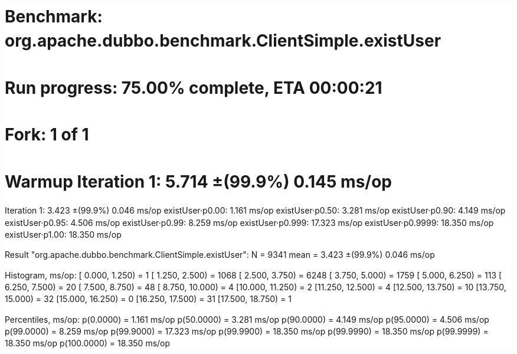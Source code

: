# Benchmark: org.apache.dubbo.benchmark.ClientSimple.existUser

# Run progress: 75.00% complete, ETA 00:00:21
# Fork: 1 of 1
# Warmup Iteration   1: 5.714 ±(99.9%) 0.145 ms/op
Iteration   1: 3.423 ±(99.9%) 0.046 ms/op
                 existUser·p0.00:   1.161 ms/op
                 existUser·p0.50:   3.281 ms/op
                 existUser·p0.90:   4.149 ms/op
                 existUser·p0.95:   4.506 ms/op
                 existUser·p0.99:   8.259 ms/op
                 existUser·p0.999:  17.323 ms/op
                 existUser·p0.9999: 18.350 ms/op
                 existUser·p1.00:   18.350 ms/op



Result "org.apache.dubbo.benchmark.ClientSimple.existUser":
  N = 9341
  mean =      3.423 ±(99.9%) 0.046 ms/op

  Histogram, ms/op:
    [ 0.000,  1.250) = 1 
    [ 1.250,  2.500) = 1068 
    [ 2.500,  3.750) = 6248 
    [ 3.750,  5.000) = 1759 
    [ 5.000,  6.250) = 113 
    [ 6.250,  7.500) = 20 
    [ 7.500,  8.750) = 48 
    [ 8.750, 10.000) = 4 
    [10.000, 11.250) = 2 
    [11.250, 12.500) = 4 
    [12.500, 13.750) = 10 
    [13.750, 15.000) = 32 
    [15.000, 16.250) = 0 
    [16.250, 17.500) = 31 
    [17.500, 18.750) = 1 

  Percentiles, ms/op:
      p(0.0000) =      1.161 ms/op
     p(50.0000) =      3.281 ms/op
     p(90.0000) =      4.149 ms/op
     p(95.0000) =      4.506 ms/op
     p(99.0000) =      8.259 ms/op
     p(99.9000) =     17.323 ms/op
     p(99.9900) =     18.350 ms/op
     p(99.9990) =     18.350 ms/op
     p(99.9999) =     18.350 ms/op
    p(100.0000) =     18.350 ms/op
